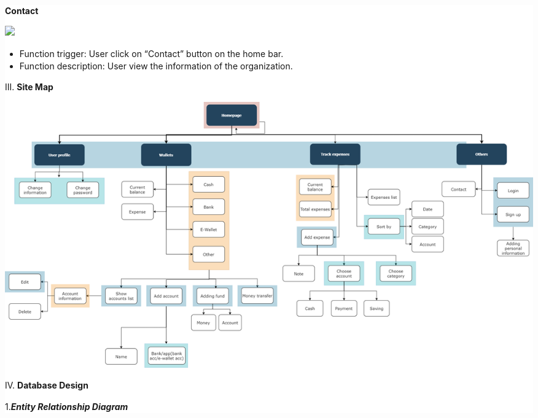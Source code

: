 








**Contact**

![](images/Aspose.Words.acdee985-56d6-44f0-a466-672e59782f32.017.png)

- Function trigger: User click on “Contact” button on the home bar.
- Function description: User view the information of the organization.












III. **Site Map**




![](images/SiteMap.drawio.png)

IV. **Database Design**

  1.***Entity Relationship Diagram***